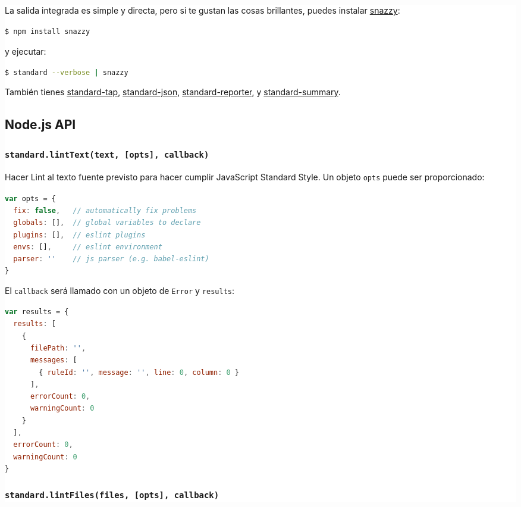 La salida integrada es simple y directa, pero si te gustan las cosas brillantes, puedes instalar [snazzy](https://www.npmjs.com/package/snazzy):

```bash
$ npm install snazzy
```

y ejecutar:

```bash
$ standard --verbose | snazzy
```

También tienes [standard-tap](https://www.npmjs.com/package/standard-tap),
[standard-json](https://www.npmjs.com/package/standard-json),
[standard-reporter](https://www.npmjs.com/package/standard-reporter), y
[standard-summary](https://www.npmjs.com/package/standard-summary).

## Node.js API

### `standard.lintText(text, [opts], callback)`

Hacer Lint al texto fuente previsto para hacer cumplir JavaScript Standard Style.
Un objeto `opts` puede ser proporcionado:

```js
var opts = {
  fix: false,   // automatically fix problems
  globals: [],  // global variables to declare
  plugins: [],  // eslint plugins
  envs: [],     // eslint environment
  parser: ''    // js parser (e.g. babel-eslint)
}
```

El `callback` será llamado con un objeto de `Error` y `results`:

```js
var results = {
  results: [
    {
      filePath: '',
      messages: [
        { ruleId: '', message: '', line: 0, column: 0 }
      ],
      errorCount: 0,
      warningCount: 0
    }
  ],
  errorCount: 0,
  warningCount: 0
}
```

### `standard.lintFiles(files, [opts], callback)`


[1]: http://blog.izs.me/post/2353458699/an-open-letter-to-javascript-leaders-regarding
[2]: http://inimino.org/~inimino/blog/javascript_semicolons
[3]: https://www.youtube.com/watch?v=gsfbh17Ax9I
[4]: RULES.md#semicolons
[5]: RULES.md#javascript-standard-style
[sublime-1]: https://packagecontrol.io/
[sublime-2]: http://www.sublimelinter.com/en/latest/
[sublime-3]: https://packagecontrol.io/packages/SublimeLinter-contrib-standard
[sublime-4]: https://packagecontrol.io/packages/StandardFormat
[atom-1]: https://atom.io/packages/linter-js-standard
[atom-2]: https://atom.io/packages/standard-formatter
[atom-3]: https://atom.io/packages/standardjs-snippets
[vscode-1]: https://marketplace.visualstudio.com/items/chenxsan.vscode-standardjs
[vscode-2]: https://marketplace.visualstudio.com/items?itemName=capaj.vscode-standardjs-snippets
[vscode-3]: https://marketplace.visualstudio.com/items/TimonVS.ReactSnippetsStandard
[vim-1]: https://github.com/scrooloose/syntastic
[emacs-1]: http://www.flycheck.org
[emacs-2]: http://www.flycheck.org/en/latest/user/installation.html
[brackets-1]: https://github.com/ishamf/brackets-standard/
[webstorm-1]: https://www.jetbrains.com/webstorm/
[webstorm-2]: webstorm.md
[bikeshedding]: https://www.freebsd.org/doc/en/books/faq/misc.html#bikeshed-painting